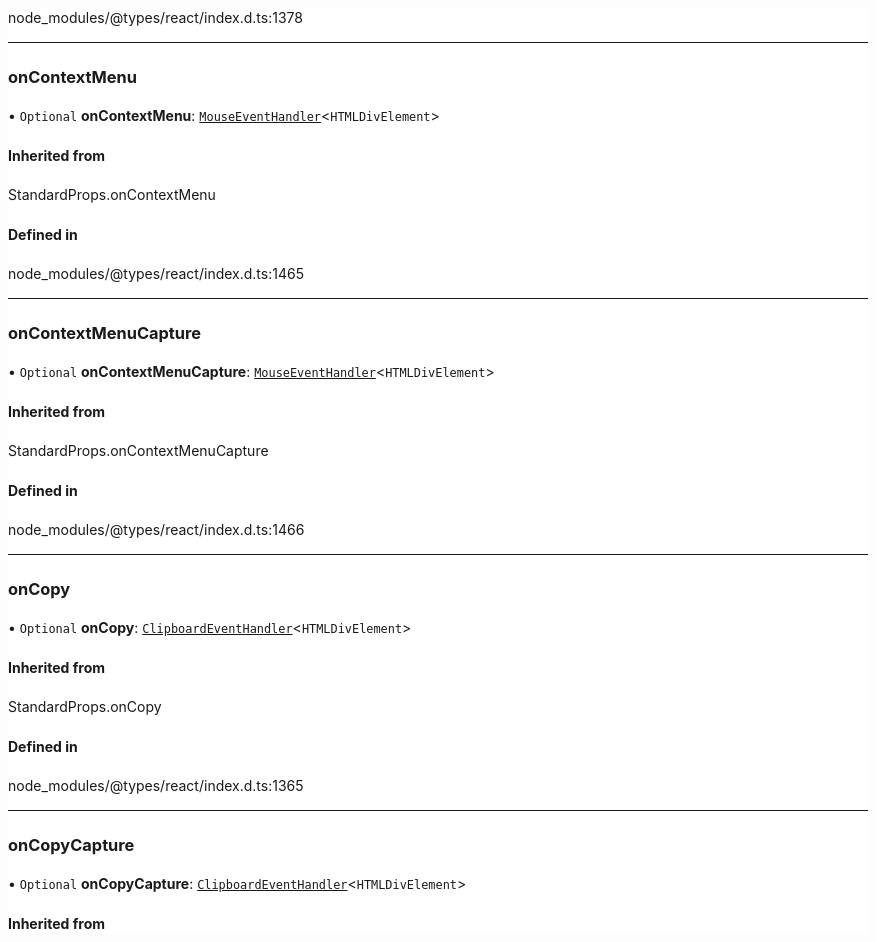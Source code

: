 node_modules/@types/react/index.d.ts:1378

___

### onContextMenu

• `Optional` **onContextMenu**: [`MouseEventHandler`](../modules/components_Container._internal_.md#mouseeventhandler)<`HTMLDivElement`\>

#### Inherited from

StandardProps.onContextMenu

#### Defined in

node_modules/@types/react/index.d.ts:1465

___

### onContextMenuCapture

• `Optional` **onContextMenuCapture**: [`MouseEventHandler`](../modules/components_Container._internal_.md#mouseeventhandler)<`HTMLDivElement`\>

#### Inherited from

StandardProps.onContextMenuCapture

#### Defined in

node_modules/@types/react/index.d.ts:1466

___

### onCopy

• `Optional` **onCopy**: [`ClipboardEventHandler`](../modules/components_Container._internal_.md#clipboardeventhandler)<`HTMLDivElement`\>

#### Inherited from

StandardProps.onCopy

#### Defined in

node_modules/@types/react/index.d.ts:1365

___

### onCopyCapture

• `Optional` **onCopyCapture**: [`ClipboardEventHandler`](../modules/components_Container._internal_.md#clipboardeventhandler)<`HTMLDivElement`\>

#### Inherited from
